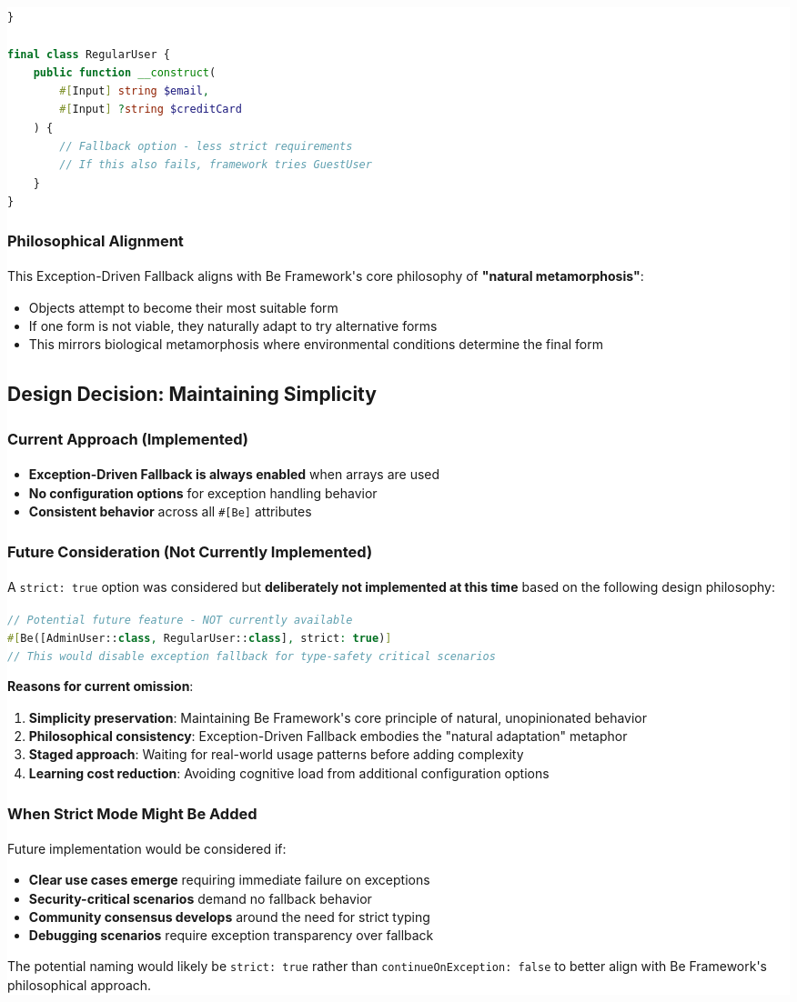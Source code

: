 ```php
}

final class RegularUser {
    public function __construct(
        #[Input] string $email,
        #[Input] ?string $creditCard
    ) {
        // Fallback option - less strict requirements
        // If this also fails, framework tries GuestUser
    }
}
```

### Philosophical Alignment

This Exception-Driven Fallback aligns with Be Framework's core philosophy of **"natural metamorphosis"**:
- Objects attempt to become their most suitable form
- If one form is not viable, they naturally adapt to try alternative forms
- This mirrors biological metamorphosis where environmental conditions determine the final form

## Design Decision: Maintaining Simplicity

### Current Approach (Implemented)
- **Exception-Driven Fallback is always enabled** when arrays are used
- **No configuration options** for exception handling behavior
- **Consistent behavior** across all `#[Be]` attributes

### Future Consideration (Not Currently Implemented)
A `strict: true` option was considered but **deliberately not implemented at this time** based on the following design philosophy:

```php
// Potential future feature - NOT currently available
#[Be([AdminUser::class, RegularUser::class], strict: true)]
// This would disable exception fallback for type-safety critical scenarios
```

**Reasons for current omission**:
1. **Simplicity preservation**: Maintaining Be Framework's core principle of natural, unopinionated behavior
2. **Philosophical consistency**: Exception-Driven Fallback embodies the "natural adaptation" metaphor
3. **Staged approach**: Waiting for real-world usage patterns before adding complexity
4. **Learning cost reduction**: Avoiding cognitive load from additional configuration options

### When Strict Mode Might Be Added

Future implementation would be considered if:
- **Clear use cases emerge** requiring immediate failure on exceptions
- **Security-critical scenarios** demand no fallback behavior  
- **Community consensus develops** around the need for strict typing
- **Debugging scenarios** require exception transparency over fallback

The potential naming would likely be `strict: true` rather than `continueOnException: false` to better align with Be Framework's philosophical approach.